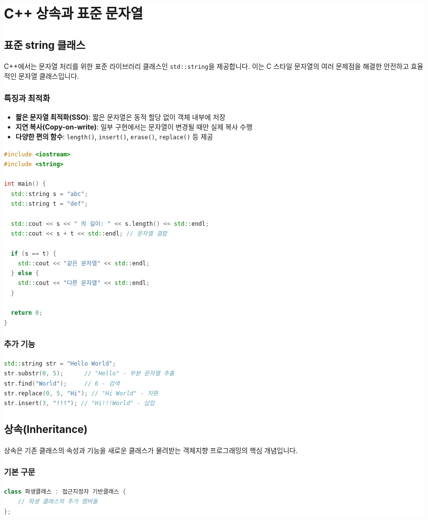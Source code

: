 # C++ 상속과 표준 문자열

## 표준 string 클래스

C++에서는 문자열 처리를 위한 표준 라이브러리 클래스인 `std::string`을 제공합니다. 이는 C 스타일 문자열의 여러 문제점을 해결한 안전하고 효율적인 문자열 클래스입니다.

### 특징과 최적화

- **짧은 문자열 최적화(SSO)**: 짧은 문자열은 동적 할당 없이 객체 내부에 저장
- **지연 복사(Copy-on-write)**: 일부 구현에서는 문자열이 변경될 때만 실제 복사 수행
- **다양한 편의 함수**: `length()`, `insert()`, `erase()`, `replace()` 등 제공

```cpp
#include <iostream>
#include <string>

int main() {
  std::string s = "abc";
  std::string t = "def";
  
  std::cout << s << " 의 길이: " << s.length() << std::endl;
  std::cout << s + t << std::endl; // 문자열 결합
  
  if (s == t) {
    std::cout << "같은 문자열" << std::endl;
  } else {
    std::cout << "다른 문자열" << std::endl;
  }
  
  return 0;
}
```

### 추가 기능

```cpp
std::string str = "Hello World";
str.substr(0, 5);      // "Hello" - 부분 문자열 추출
str.find("World");     // 6 - 검색
str.replace(0, 5, "Hi"); // "Hi World" - 치환
str.insert(3, "!!!"); // "Hi!!!World" - 삽입
```

## 상속(Inheritance)

상속은 기존 클래스의 속성과 기능을 새로운 클래스가 물려받는 객체지향 프로그래밍의 핵심 개념입니다.

### 기본 구문

```cpp
class 파생클래스 : 접근지정자 기반클래스 {
    // 파생 클래스의 추가 멤버들
};
```
